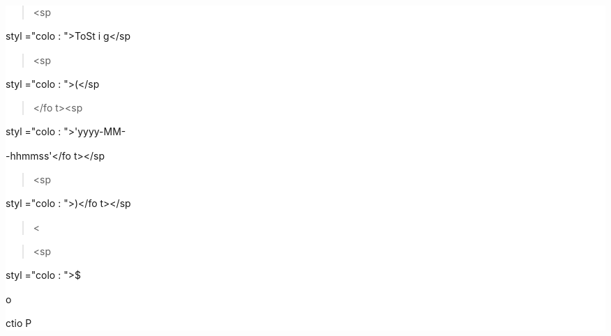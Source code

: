 ><fo
t colo
="
000000"><sp

 styl
="colo
: ">ToSt
i
g</sp

><sp

 styl
="colo
: ">(</sp

></fo
t><sp

 styl
="colo
: "><fo
t colo
="
8
0000">'yyyy-MM-

-hhmmss'</fo
t></sp

><sp

 styl
="colo
: "><fo
t colo
="
000000">)</fo
t></sp

><

><sp

 styl
="colo
: "><fo
t colo
="
ff0000">$


o

ctio
P
